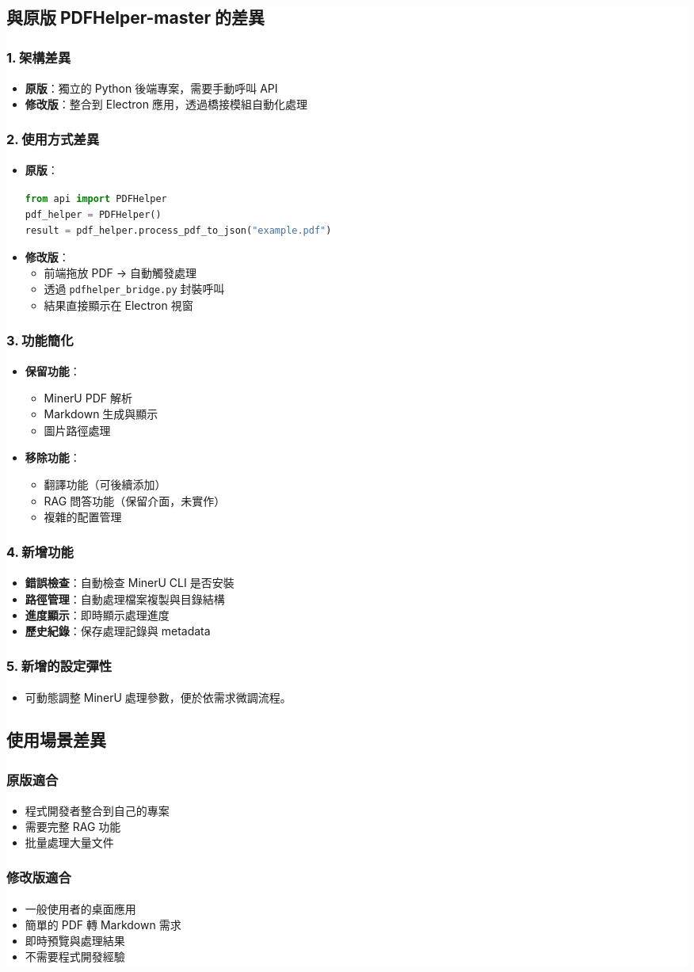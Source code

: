 ## 與原版 PDFHelper-master 的差異

### 1. 架構差異
- **原版**：獨立的 Python 後端專案，需要手動呼叫 API
- **修改版**：整合到 Electron 應用，透過橋接模組自動化處理

### 2. 使用方式差異
- **原版**：
  ```python
  from api import PDFHelper
  pdf_helper = PDFHelper()
  result = pdf_helper.process_pdf_to_json("example.pdf")
  ```
- **修改版**：
  - 前端拖放 PDF → 自動觸發處理
  - 透過 `pdfhelper_bridge.py` 封裝呼叫
  - 結果直接顯示在 Electron 視窗

### 3. 功能簡化
- **保留功能**：
  - MinerU PDF 解析
  - Markdown 生成與顯示
  - 圖片路徑處理
  
- **移除功能**：
  - 翻譯功能（可後續添加）
  - RAG 問答功能（保留介面，未實作）
  - 複雜的配置管理

### 4. 新增功能
- **錯誤檢查**：自動檢查 MinerU CLI 是否安裝
- **路徑管理**：自動處理檔案複製與目錄結構
- **進度顯示**：即時顯示處理進度
- **歷史紀錄**：保存處理記錄與 metadata

### 5. 新增的設定彈性
- 可動態調整 MinerU 處理參數，便於依需求微調流程。

## 使用場景差異

### 原版適合
- 程式開發者整合到自己的專案
- 需要完整 RAG 功能
- 批量處理大量文件

### 修改版適合
- 一般使用者的桌面應用
- 簡單的 PDF 轉 Markdown 需求
- 即時預覽與處理結果
- 不需要程式開發經驗
